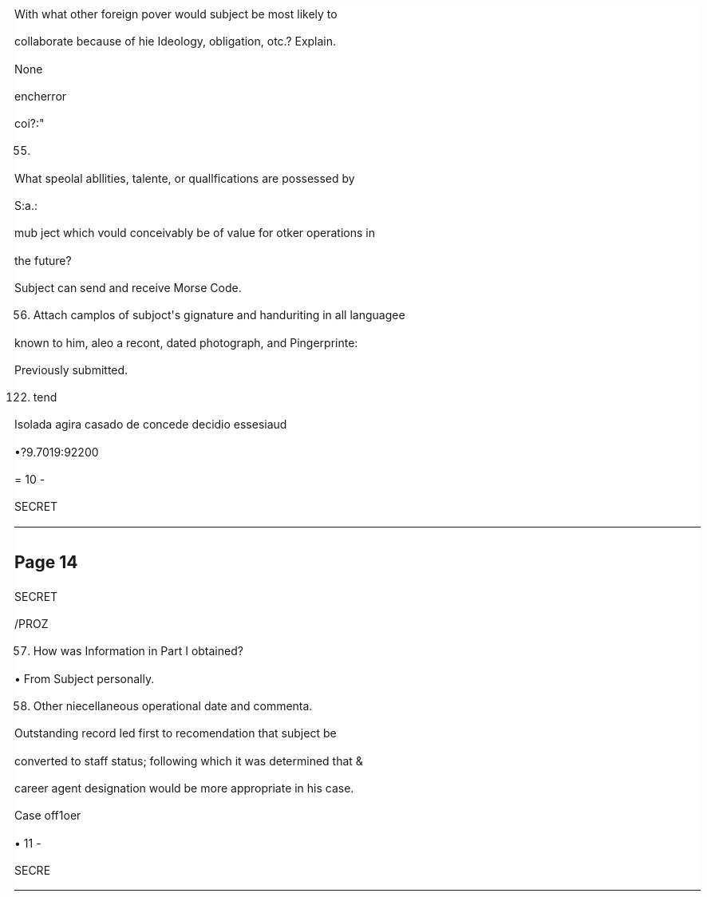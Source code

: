 With what other foreign pover would subject be most likely to

collaborate because of hie Ideology, obligation, otc.? Explain.

None

encherror

coi?:"

55.

What speolal abllities, talente, or quallfications are possessed by

S:a.:

mub ject which vould conceivably be of value for otker operations in

the future?

Subject can send and receive Morse Code.

56. Attach camplos of subjoct's gignature and handuriting in all languagee

known to him, aleo a recont, dated photograph, and Pingerprinte:

Previously submitted.

122. tend

Isolada agira casado de concede decidio essesiaud

•?9.7019:92200

= 10 -

SECRET

---

## Page 14

SECRET

/PROZ

57. How was Information in Part I obtained?

• From Subject personally.

58. Other niecellaneous operational date and commenta.

Outstanding record led first to recomendation that subject be

converted to staff status; following which it was determined that &

career agent designation would be more appropriate in his case.

Case off1oer

• 11 -

SECRE

---